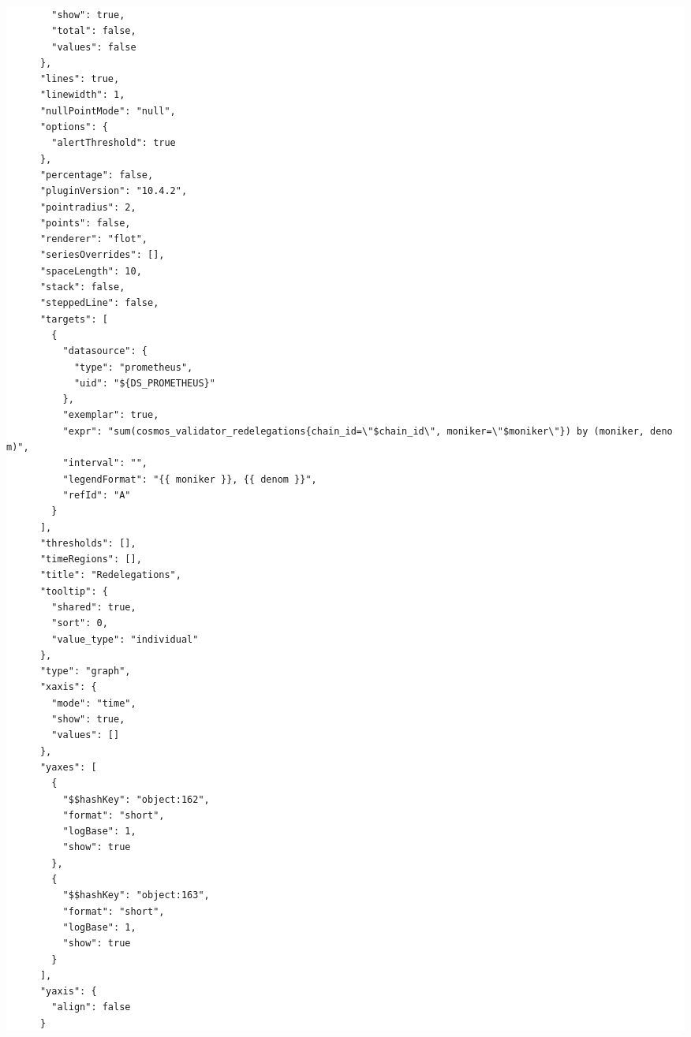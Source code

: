             "show": true,
            "total": false,
            "values": false
          },
          "lines": true,
          "linewidth": 1,
          "nullPointMode": "null",
          "options": {
            "alertThreshold": true
          },
          "percentage": false,
          "pluginVersion": "10.4.2",
          "pointradius": 2,
          "points": false,
          "renderer": "flot",
          "seriesOverrides": [],
          "spaceLength": 10,
          "stack": false,
          "steppedLine": false,
          "targets": [
            {
              "datasource": {
                "type": "prometheus",
                "uid": "${DS_PROMETHEUS}"
              },
              "exemplar": true,
              "expr": "sum(cosmos_validator_redelegations{chain_id=\"$chain_id\", moniker=\"$moniker\"}) by (moniker, denom)",
              "interval": "",
              "legendFormat": "{{ moniker }}, {{ denom }}",
              "refId": "A"
            }
          ],
          "thresholds": [],
          "timeRegions": [],
          "title": "Redelegations",
          "tooltip": {
            "shared": true,
            "sort": 0,
            "value_type": "individual"
          },
          "type": "graph",
          "xaxis": {
            "mode": "time",
            "show": true,
            "values": []
          },
          "yaxes": [
            {
              "$$hashKey": "object:162",
              "format": "short",
              "logBase": 1,
              "show": true
            },
            {
              "$$hashKey": "object:163",
              "format": "short",
              "logBase": 1,
              "show": true
            }
          ],
          "yaxis": {
            "align": false
          }